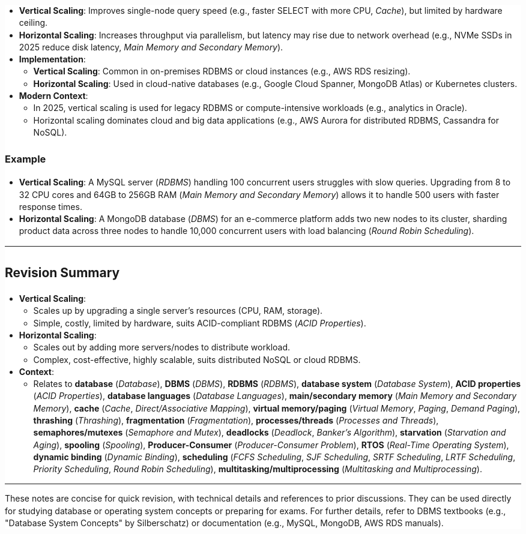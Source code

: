   - **Vertical Scaling**: Improves single-node query speed (e.g., faster SELECT with more CPU, *Cache*), but limited by hardware ceiling.
  - **Horizontal Scaling**: Increases throughput via parallelism, but latency may rise due to network overhead (e.g., NVMe SSDs in 2025 reduce disk latency, *Main Memory and Secondary Memory*).
- **Implementation**:
  - **Vertical Scaling**: Common in on-premises RDBMS or cloud instances (e.g., AWS RDS resizing).
  - **Horizontal Scaling**: Used in cloud-native databases (e.g., Google Cloud Spanner, MongoDB Atlas) or Kubernetes clusters.
- **Modern Context**:
  - In 2025, vertical scaling is used for legacy RDBMS or compute-intensive workloads (e.g., analytics in Oracle).
  - Horizontal scaling dominates cloud and big data applications (e.g., AWS Aurora for distributed RDBMS, Cassandra for NoSQL).

### Example
- **Vertical Scaling**: A MySQL server (*RDBMS*) handling 100 concurrent users struggles with slow queries. Upgrading from 8 to 32 CPU cores and 64GB to 256GB RAM (*Main Memory and Secondary Memory*) allows it to handle 500 users with faster response times.
- **Horizontal Scaling**: A MongoDB database (*DBMS*) for an e-commerce platform adds two new nodes to its cluster, sharding product data across three nodes to handle 10,000 concurrent users with load balancing (*Round Robin Scheduling*).

---

## Revision Summary
- **Vertical Scaling**:
  - Scales up by upgrading a single server’s resources (CPU, RAM, storage).
  - Simple, costly, limited by hardware, suits ACID-compliant RDBMS (*ACID Properties*).
- **Horizontal Scaling**:
  - Scales out by adding more servers/nodes to distribute workload.
  - Complex, cost-effective, highly scalable, suits distributed NoSQL or cloud RDBMS.
- **Context**:
  - Relates to **database** (*Database*), **DBMS** (*DBMS*), **RDBMS** (*RDBMS*), **database system** (*Database System*), **ACID properties** (*ACID Properties*), **database languages** (*Database Languages*), **main/secondary memory** (*Main Memory and Secondary Memory*), **cache** (*Cache*, *Direct/Associative Mapping*), **virtual memory/paging** (*Virtual Memory*, *Paging*, *Demand Paging*), **thrashing** (*Thrashing*), **fragmentation** (*Fragmentation*), **processes/threads** (*Processes and Threads*), **semaphores/mutexes** (*Semaphore and Mutex*), **deadlocks** (*Deadlock*, *Banker’s Algorithm*), **starvation** (*Starvation and Aging*), **spooling** (*Spooling*), **Producer-Consumer** (*Producer-Consumer Problem*), **RTOS** (*Real-Time Operating System*), **dynamic binding** (*Dynamic Binding*), **scheduling** (*FCFS Scheduling*, *SJF Scheduling*, *SRTF Scheduling*, *LRTF Scheduling*, *Priority Scheduling*, *Round Robin Scheduling*), **multitasking/multiprocessing** (*Multitasking and Multiprocessing*).

---

These notes are concise for quick revision, with technical details and references to prior discussions. They can be used directly for studying database or operating system concepts or preparing for exams. For further details, refer to DBMS textbooks (e.g., "Database System Concepts" by Silberschatz) or documentation (e.g., MySQL, MongoDB, AWS RDS manuals).